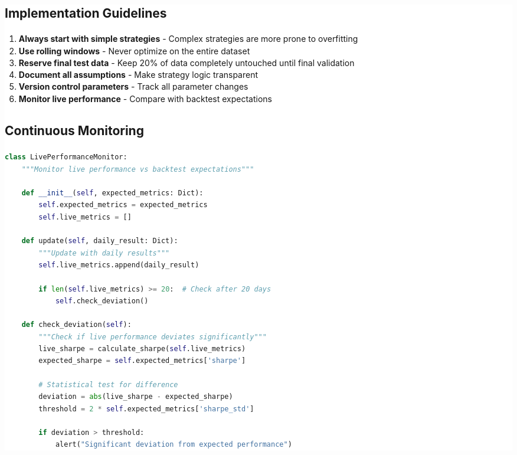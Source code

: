 ## Implementation Guidelines

1. **Always start with simple strategies** - Complex strategies are more prone to overfitting
2. **Use rolling windows** - Never optimize on the entire dataset
3. **Reserve final test data** - Keep 20% of data completely untouched until final validation
4. **Document all assumptions** - Make strategy logic transparent
5. **Version control parameters** - Track all parameter changes
6. **Monitor live performance** - Compare with backtest expectations

## Continuous Monitoring

```python
class LivePerformanceMonitor:
    """Monitor live performance vs backtest expectations"""
    
    def __init__(self, expected_metrics: Dict):
        self.expected_metrics = expected_metrics
        self.live_metrics = []
        
    def update(self, daily_result: Dict):
        """Update with daily results"""
        self.live_metrics.append(daily_result)
        
        if len(self.live_metrics) >= 20:  # Check after 20 days
            self.check_deviation()
            
    def check_deviation(self):
        """Check if live performance deviates significantly"""
        live_sharpe = calculate_sharpe(self.live_metrics)
        expected_sharpe = self.expected_metrics['sharpe']
        
        # Statistical test for difference
        deviation = abs(live_sharpe - expected_sharpe)
        threshold = 2 * self.expected_metrics['sharpe_std']
        
        if deviation > threshold:
            alert("Significant deviation from expected performance")
```